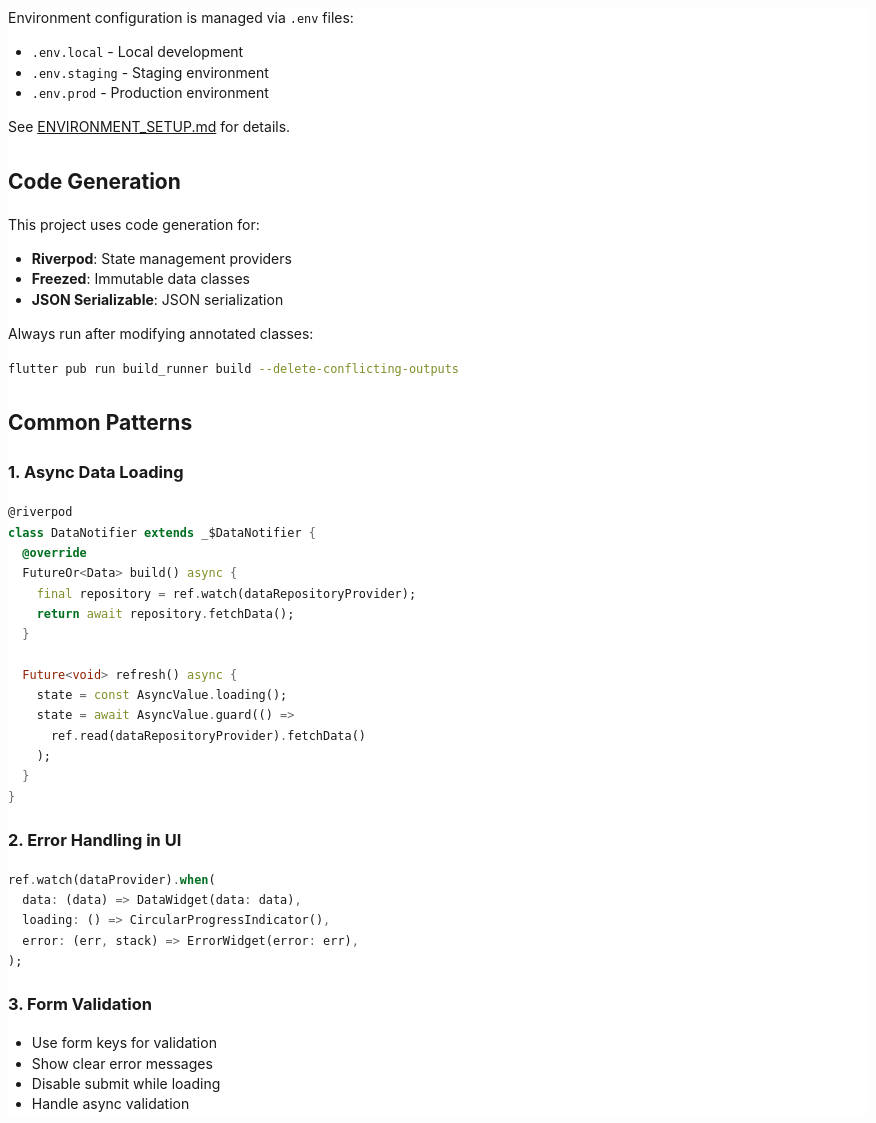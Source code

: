Environment configuration is managed via `.env` files:
- `.env.local` - Local development
- `.env.staging` - Staging environment
- `.env.prod` - Production environment

See [ENVIRONMENT_SETUP.md](../ENVIRONMENT_SETUP.md) for details.

## Code Generation

This project uses code generation for:
- **Riverpod**: State management providers
- **Freezed**: Immutable data classes
- **JSON Serializable**: JSON serialization

Always run after modifying annotated classes:
```bash
flutter pub run build_runner build --delete-conflicting-outputs
```

## Common Patterns

### 1. Async Data Loading
```dart
@riverpod
class DataNotifier extends _$DataNotifier {
  @override
  FutureOr<Data> build() async {
    final repository = ref.watch(dataRepositoryProvider);
    return await repository.fetchData();
  }
  
  Future<void> refresh() async {
    state = const AsyncValue.loading();
    state = await AsyncValue.guard(() => 
      ref.read(dataRepositoryProvider).fetchData()
    );
  }
}
```

### 2. Error Handling in UI
```dart
ref.watch(dataProvider).when(
  data: (data) => DataWidget(data: data),
  loading: () => CircularProgressIndicator(),
  error: (err, stack) => ErrorWidget(error: err),
);
```

### 3. Form Validation
- Use form keys for validation
- Show clear error messages
- Disable submit while loading
- Handle async validation
